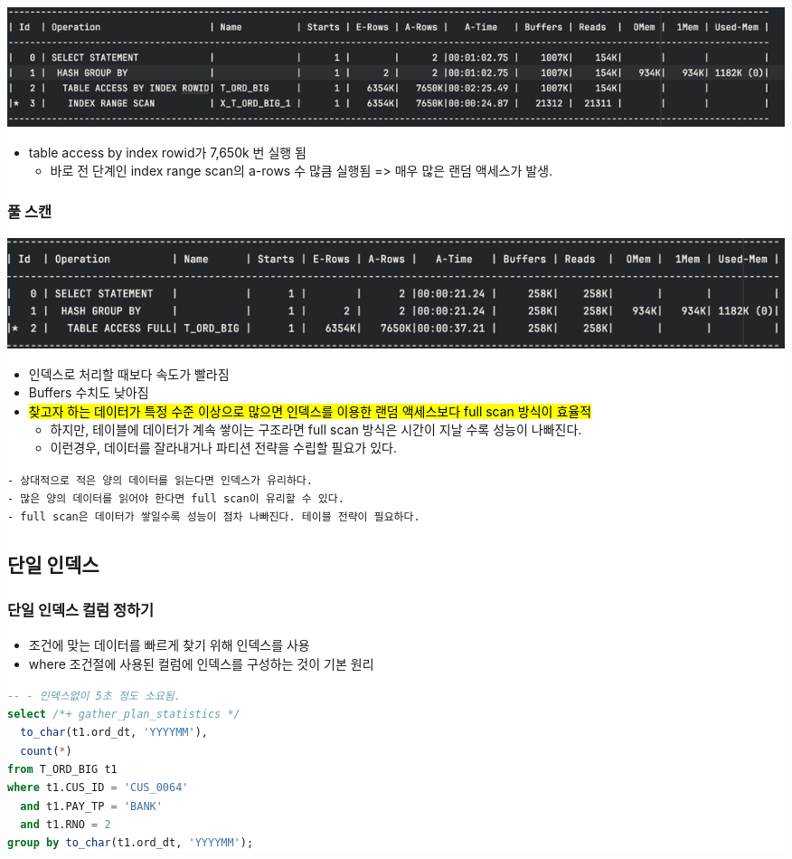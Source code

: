 ![](image/인덱스2.png)

- table access by index rowid가 7,650k 번 실행 됨
  - 바로 전 단계인 index range scan의 a-rows 수 많큼 실행됨
    => 매우 많은 랜덤 액세스가 발생.


### 풀 스캔

![](image/풀스캔2.png)

- 인덱스로 처리할 때보다 속도가 빨라짐
- Buffers 수치도 낮아짐
- <mark>찾고자 하는 데이터가 특정 수준 이상으로 많으면 인덱스를 이용한 랜덤 액세스보다 full scan 방식이 효율적</mark>
  - 하지만, 테이블에 데이터가 계속 쌓이는 구조라면 full scan 방식은 시간이 지날 수록 성능이 나빠진다.
  - 이런경우, 데이터를 잘라내거나 파티션 전략을 수립할 필요가 있다.

```
- 상대적으로 적은 양의 데이터를 읽는다면 인덱스가 유리하다.
- 많은 양의 데이터를 읽어야 한다면 full scan이 유리할 수 있다.
- full scan은 데이터가 쌓일수록 성능이 점차 나빠진다. 테이블 전략이 필요하다.
```

## 단일 인덱스

### 단일 인덱스 컬럼 정하기

- 조건에 맞는 데이터를 빠르게 찾기 위해 인덱스를 사용
- where 조건절에 사용된 컬럼에 인덱스를 구성하는 것이 기본 원리

```sql
-- - 인덱스없이 5초 정도 소요됨.
select /*+ gather_plan_statistics */
  to_char(t1.ord_dt, 'YYYYMM'),
  count(*)
from T_ORD_BIG t1
where t1.CUS_ID = 'CUS_0064'
  and t1.PAY_TP = 'BANK'
  and t1.RNO = 2
group by to_char(t1.ord_dt, 'YYYYMM');
```
